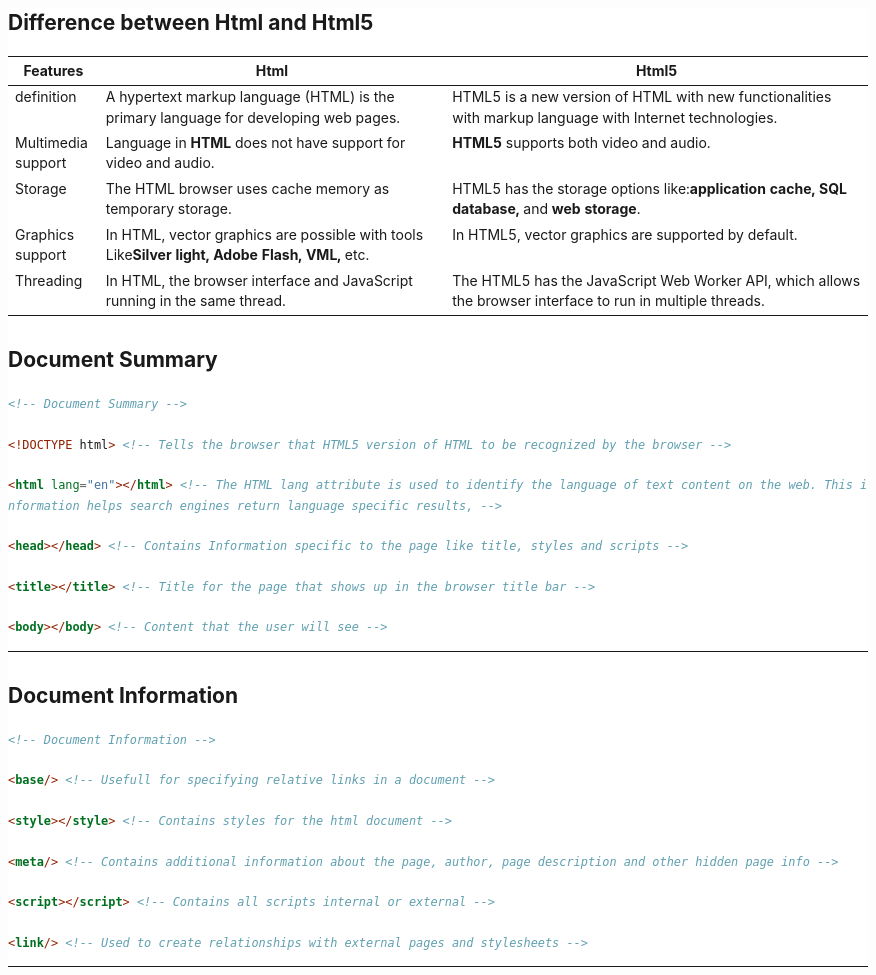 
## Difference between Html and Html5

| Features | Html | Html5 |
| --- | --- | --- |
| definition | A hypertext markup language (HTML) is the primary language for developing web pages. | HTML5 is a new version of HTML with new functionalities with markup language with Internet technologies. |
| Multimedia support | Language in **HTML** does not have support for video and audio. | **HTML5** supports both video and audio. |
| Storage | The HTML browser uses cache memory as temporary storage. | HTML5 has the storage options like:**application cache, SQL database,** and **web storage**. |
| Graphics support | In HTML, vector graphics are possible with tools Like**Silver light, Adobe Flash, VML,** etc. | In HTML5, vector graphics are supported by default. |
| Threading | In HTML, the browser interface and JavaScript running in the same thread. | The HTML5 has the JavaScript Web Worker API, which allows the browser interface to run in multiple threads. |

## Document Summary

```HTML
<!-- Document Summary -->

<!DOCTYPE html> <!-- Tells the browser that HTML5 version of HTML to be recognized by the browser -->

<html lang="en"></html> <!-- The HTML lang attribute is used to identify the language of text content on the web. This information helps search engines return language specific results, -->

<head></head> <!-- Contains Information specific to the page like title, styles and scripts -->

<title></title> <!-- Title for the page that shows up in the browser title bar -->

<body></body> <!-- Content that the user will see -->

```

---

## Document Information

```HTML
<!-- Document Information -->

<base/> <!-- Usefull for specifying relative links in a document -->

<style></style> <!-- Contains styles for the html document -->

<meta/> <!-- Contains additional information about the page, author, page description and other hidden page info -->

<script></script> <!-- Contains all scripts internal or external -->

<link/> <!-- Used to create relationships with external pages and stylesheets -->

```

---